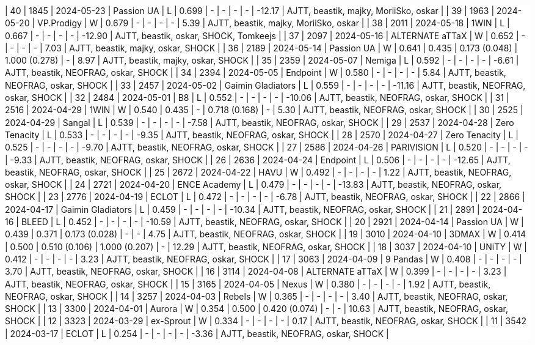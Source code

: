 |           40 |     1845 | 2024-05-23 | Passion UA        | L   | 0.699      | -            | -                | -                | -         |   -12.17 | AJTT, beastik, majky, MoriiSko, oskar  |
|           39 |     1963 | 2024-05-20 | VP.Prodigy        | W   | 0.679      | -            | -                | -                | -         |     5.39 | AJTT, beastik, majky, MoriiSko, oskar  |
|           38 |     2011 | 2024-05-18 | 1WIN              | L   | 0.667      | -            | -                | -                | -         |   -12.90 | AJTT, beastik, oskar, SHOCK, Tomkeejs  |
|           37 |     2097 | 2024-05-16 | ALTERNATE aTTaX   | W   | 0.652      | -            | -                | -                | -         |     7.03 | AJTT, beastik, majky, oskar, SHOCK     |
|           36 |     2189 | 2024-05-14 | Passion UA        | W   | 0.641      | 0.435        | 0.173 (0.048)    | 1.000 (0.278)    | -         |     8.97 | AJTT, beastik, majky, oskar, SHOCK     |
|           35 |     2359 | 2024-05-07 | Nemiga            | L   | 0.592      | -            | -                | -                | -         |    -6.61 | AJTT, beastik, NEOFRAG, oskar, SHOCK   |
|           34 |     2394 | 2024-05-05 | Endpoint          | W   | 0.580      | -            | -                | -                | -         |     5.84 | AJTT, beastik, NEOFRAG, oskar, SHOCK   |
|           33 |     2457 | 2024-05-02 | Gaimin Gladiators | L   | 0.559      | -            | -                | -                | -         |   -11.16 | AJTT, beastik, NEOFRAG, oskar, SHOCK   |
|           32 |     2484 | 2024-05-01 | B8                | L   | 0.552      | -            | -                | -                | -         |   -10.06 | AJTT, beastik, NEOFRAG, oskar, SHOCK   |
|           31 |     2516 | 2024-04-29 | 1WIN              | W   | 0.540      | 0.435        | -                | 0.718 (0.168)    | -         |     5.30 | AJTT, beastik, NEOFRAG, oskar, SHOCK   |
|           30 |     2525 | 2024-04-29 | Sangal            | L   | 0.539      | -            | -                | -                | -         |    -7.58 | AJTT, beastik, NEOFRAG, oskar, SHOCK   |
|           29 |     2537 | 2024-04-28 | Zero Tenacity     | L   | 0.533      | -            | -                | -                | -         |    -9.35 | AJTT, beastik, NEOFRAG, oskar, SHOCK   |
|           28 |     2570 | 2024-04-27 | Zero Tenacity     | L   | 0.525      | -            | -                | -                | -         |    -9.70 | AJTT, beastik, NEOFRAG, oskar, SHOCK   |
|           27 |     2586 | 2024-04-26 | PARIVISION        | L   | 0.520      | -            | -                | -                | -         |    -9.33 | AJTT, beastik, NEOFRAG, oskar, SHOCK   |
|           26 |     2636 | 2024-04-24 | Endpoint          | L   | 0.506      | -            | -                | -                | -         |   -12.65 | AJTT, beastik, NEOFRAG, oskar, SHOCK   |
|           25 |     2672 | 2024-04-22 | HAVU              | W   | 0.492      | -            | -                | -                | -         |     1.22 | AJTT, beastik, NEOFRAG, oskar, SHOCK   |
|           24 |     2721 | 2024-04-20 | ENCE Academy      | L   | 0.479      | -            | -                | -                | -         |   -13.83 | AJTT, beastik, NEOFRAG, oskar, SHOCK   |
|           23 |     2776 | 2024-04-19 | ECLOT             | L   | 0.472      | -            | -                | -                | -         |    -6.78 | AJTT, beastik, NEOFRAG, oskar, SHOCK   |
|           22 |     2866 | 2024-04-17 | Gaimin Gladiators | L   | 0.459      | -            | -                | -                | -         |   -10.34 | AJTT, beastik, NEOFRAG, oskar, SHOCK   |
|           21 |     2891 | 2024-04-16 | BLEED             | L   | 0.452      | -            | -                | -                | -         |   -10.59 | AJTT, beastik, NEOFRAG, oskar, SHOCK   |
|           20 |     2921 | 2024-04-14 | Passion UA        | W   | 0.439      | 0.371        | 0.173 (0.028)    | -                | -         |     4.75 | AJTT, beastik, NEOFRAG, oskar, SHOCK   |
|           19 |     3010 | 2024-04-10 | 3DMAX             | W   | 0.414      | 0.500        | 0.510 (0.106)    | 1.000 (0.207)    | -         |    12.29 | AJTT, beastik, NEOFRAG, oskar, SHOCK   |
|           18 |     3037 | 2024-04-10 | UNiTY             | W   | 0.412      | -            | -                | -                | -         |     3.23 | AJTT, beastik, NEOFRAG, oskar, SHOCK   |
|           17 |     3063 | 2024-04-09 | 9 Pandas          | W   | 0.408      | -            | -                | -                | -         |     3.70 | AJTT, beastik, NEOFRAG, oskar, SHOCK   |
|           16 |     3114 | 2024-04-08 | ALTERNATE aTTaX   | W   | 0.399      | -            | -                | -                | -         |     3.23 | AJTT, beastik, NEOFRAG, oskar, SHOCK   |
|           15 |     3165 | 2024-04-05 | Nexus             | W   | 0.380      | -            | -                | -                | -         |     1.92 | AJTT, beastik, NEOFRAG, oskar, SHOCK   |
|           14 |     3257 | 2024-04-03 | Rebels            | W   | 0.365      | -            | -                | -                | -         |     3.40 | AJTT, beastik, NEOFRAG, oskar, SHOCK   |
|           13 |     3300 | 2024-04-01 | Aurora            | W   | 0.354      | 0.500        | 0.420 (0.074)    | -                | -         |    10.63 | AJTT, beastik, NEOFRAG, oskar, SHOCK   |
|           12 |     3323 | 2024-03-29 | ex-Sprout         | W   | 0.334      | -            | -                | -                | -         |     0.17 | AJTT, beastik, NEOFRAG, oskar, SHOCK   |
|           11 |     3542 | 2024-03-17 | ECLOT             | L   | 0.254      | -            | -                | -                | -         |    -3.36 | AJTT, beastik, NEOFRAG, oskar, SHOCK   |